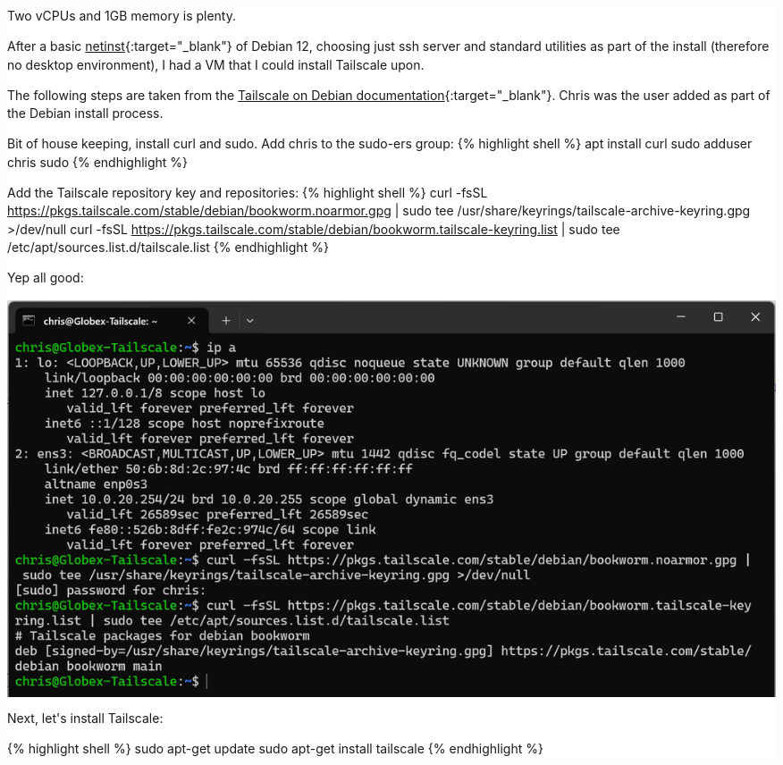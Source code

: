 Two vCPUs and 1GB memory is plenty.

After a basic [netinst](https://www.debian.org/CD/netinst/){:target="_blank"} of Debian 12, choosing just ssh server and standard utilities as part of the install (therefore no desktop environment), I had a VM that I could install Tailscale upon.

The following steps are taken from the [Tailscale on Debian documentation](https://tailscale.com/kb/1174/install-debian-bookworm){:target="_blank"}. Chris was the user added as part of the Debian install process.

Bit of house keeping, install curl and sudo. Add chris to the sudo-ers group:
{% highlight shell %}
apt install curl sudo
adduser chris sudo
{% endhighlight %}

Add the Tailscale repository key and repositories:
{% highlight shell %}
curl -fsSL https://pkgs.tailscale.com/stable/debian/bookworm.noarmor.gpg | sudo tee /usr/share/keyrings/tailscale-archive-keyring.gpg >/dev/null
curl -fsSL https://pkgs.tailscale.com/stable/debian/bookworm.tailscale-keyring.list | sudo tee /etc/apt/sources.list.d/tailscale.list
{% endhighlight %}

Yep all good:

<img style="display: block; margin-left: auto; margin-right: auto;" alt="Tailscale Install 1" src="/images/virtual-private-cloud-basics-with-nutanix-flow-pt3/virtual-private-cloud-basics-with-nutanix-flow-pt3-01.png">

Next, let's install Tailscale:

{% highlight shell %}
sudo apt-get update
sudo apt-get install tailscale
{% endhighlight %}
